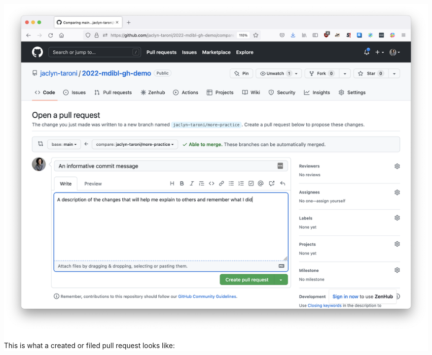 ![](screenshots/06-create-new-pull-request-with-text.png)

This is what a created or filed pull request looks like:
